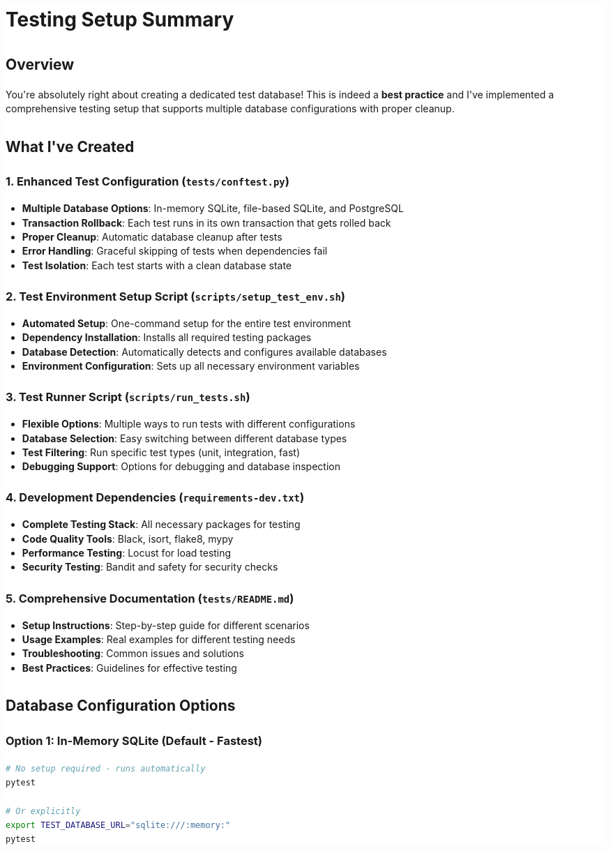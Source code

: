 # Testing Setup Summary

## Overview

You're absolutely right about creating a dedicated test database! This is indeed a **best practice** and I've implemented a comprehensive testing setup that supports multiple database configurations with proper cleanup.

## What I've Created

### 1. **Enhanced Test Configuration** (`tests/conftest.py`)
- **Multiple Database Options**: In-memory SQLite, file-based SQLite, and PostgreSQL
- **Transaction Rollback**: Each test runs in its own transaction that gets rolled back
- **Proper Cleanup**: Automatic database cleanup after tests
- **Error Handling**: Graceful skipping of tests when dependencies fail
- **Test Isolation**: Each test starts with a clean database state

### 2. **Test Environment Setup Script** (`scripts/setup_test_env.sh`)
- **Automated Setup**: One-command setup for the entire test environment
- **Dependency Installation**: Installs all required testing packages
- **Database Detection**: Automatically detects and configures available databases
- **Environment Configuration**: Sets up all necessary environment variables

### 3. **Test Runner Script** (`scripts/run_tests.sh`)
- **Flexible Options**: Multiple ways to run tests with different configurations
- **Database Selection**: Easy switching between different database types
- **Test Filtering**: Run specific test types (unit, integration, fast)
- **Debugging Support**: Options for debugging and database inspection

### 4. **Development Dependencies** (`requirements-dev.txt`)
- **Complete Testing Stack**: All necessary packages for testing
- **Code Quality Tools**: Black, isort, flake8, mypy
- **Performance Testing**: Locust for load testing
- **Security Testing**: Bandit and safety for security checks

### 5. **Comprehensive Documentation** (`tests/README.md`)
- **Setup Instructions**: Step-by-step guide for different scenarios
- **Usage Examples**: Real examples for different testing needs
- **Troubleshooting**: Common issues and solutions
- **Best Practices**: Guidelines for effective testing

## Database Configuration Options

### Option 1: In-Memory SQLite (Default - Fastest)
```bash
# No setup required - runs automatically
pytest

# Or explicitly
export TEST_DATABASE_URL="sqlite:///:memory:"
pytest
```
